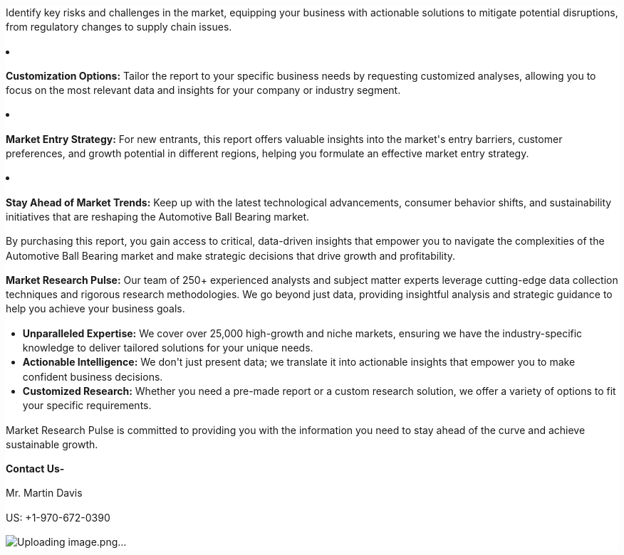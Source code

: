 Identify key risks and challenges in the market, equipping your business with actionable solutions to mitigate potential disruptions, from regulatory changes to supply chain issues.</p></li><li><p><strong>Customization Options:</strong> Tailor the report to your specific business needs by requesting customized analyses, allowing you to focus on the most relevant data and insights for your company or industry segment.</p></li><li><p><strong>Market Entry Strategy:</strong> For new entrants, this report offers valuable insights into the market's entry barriers, customer preferences, and growth potential in different regions, helping you formulate an effective market entry strategy.</p></li><li><p><strong>Stay Ahead of Market Trends:</strong> Keep up with the latest technological advancements, consumer behavior shifts, and sustainability initiatives that are reshaping the Automotive Ball Bearing market.</p></li></ol><p>By purchasing this report, you gain access to critical, data-driven insights that empower you to navigate the complexities of the Automotive Ball Bearing market and make strategic decisions that drive growth and profitability.</p><p><strong>Market Research Pulse:</strong>&nbsp;Our team of 250+ experienced analysts and subject matter experts leverage cutting-edge data collection techniques and rigorous research methodologies. We go beyond just data, providing insightful analysis and strategic guidance to help you achieve your business goals.</p><ul><li><strong>Unparalleled Expertise:</strong>&nbsp;We cover over 25,000 high-growth and niche markets, ensuring we have the industry-specific knowledge to deliver tailored solutions for your unique needs.</li><li><strong>Actionable Intelligence:</strong>&nbsp;We don't just present data; we translate it into actionable insights that empower you to make confident business decisions.</li><li><strong>Customized Research:</strong>&nbsp;Whether you need a pre-made report or a custom research solution, we offer a variety of options to fit your specific requirements.</li></ul><p>Market Research Pulse is committed to providing you with the information you need to stay ahead of the curve and achieve sustainable growth.</p><p><strong>Contact Us-</strong></p><p>Mr. Martin Davis</p><p>US: +1-970-672-0390</p>
![Uploading image.png…]()
